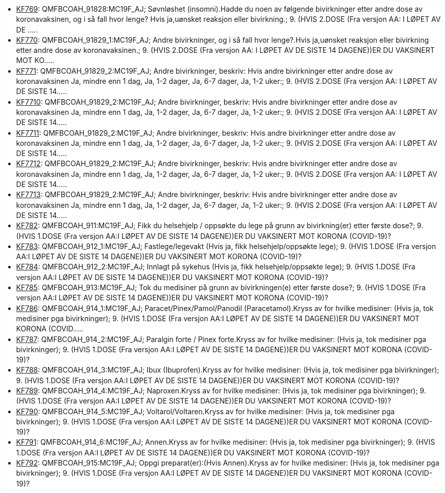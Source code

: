 - [KF769](Foreldre_duplikater_Runde36_komplett.md#KF769): QMFBCOAH_91828:MC19F_AJ; Søvnløshet (insomni).Hadde du noen av følgende bivirkninger etter andre dose av koronavaksinen, og i så fall hvor lenge? Hvis ja,uønsket reaksjon eller bivirkning.; 9. (HVIS 2.DOSE (Fra versjon AA: I LØPET AV DE .....
- [KF770](Foreldre_duplikater_Runde36_komplett.md#KF770): QMFBCOAH_91829_1:MC19F_AJ; Andre bivirkninger, og i så fall hvor lenge?.Hvis ja,uønsket reaksjon eller bivirkning etter andre dose av koronavaksinen.; 9. (HVIS 2.DOSE (Fra versjon AA: I LØPET AV DE SISTE 14 DAGENE))ER DU VAKSINERT MOT KO.....
- [KF771](Foreldre_duplikater_Runde36_komplett.md#KF771): QMFBCOAH_91829_2:MC19F_AJ; Andre bivirkninger, beskriv: Hvis andre bivirkninger etter andre dose av koronavaksinen Ja, mindre enn 1 dag, Ja, 1-2 dager, Ja, 6-7 dager, Ja, 1-2 uker:; 9. (HVIS 2.DOSE (Fra versjon AA: I LØPET AV DE SISTE 14.....
- [KF7710](Foreldre_duplikater_Runde36_komplett.md#KF7710): QMFBCOAH_91829_2:MC19F_AJ; Andre bivirkninger, beskriv: Hvis andre bivirkninger etter andre dose av koronavaksinen Ja, mindre enn 1 dag, Ja, 1-2 dager, Ja, 6-7 dager, Ja, 1-2 uker:; 9. (HVIS 2.DOSE (Fra versjon AA: I LØPET AV DE SISTE 14.....
- [KF7711](Foreldre_duplikater_Runde36_komplett.md#KF7711): QMFBCOAH_91829_2:MC19F_AJ; Andre bivirkninger, beskriv: Hvis andre bivirkninger etter andre dose av koronavaksinen Ja, mindre enn 1 dag, Ja, 1-2 dager, Ja, 6-7 dager, Ja, 1-2 uker:; 9. (HVIS 2.DOSE (Fra versjon AA: I LØPET AV DE SISTE 14.....
- [KF7712](Foreldre_duplikater_Runde36_komplett.md#KF7712): QMFBCOAH_91829_2:MC19F_AJ; Andre bivirkninger, beskriv: Hvis andre bivirkninger etter andre dose av koronavaksinen Ja, mindre enn 1 dag, Ja, 1-2 dager, Ja, 6-7 dager, Ja, 1-2 uker:; 9. (HVIS 2.DOSE (Fra versjon AA: I LØPET AV DE SISTE 14.....
- [KF7713](Foreldre_duplikater_Runde36_komplett.md#KF7713): QMFBCOAH_91829_2:MC19F_AJ; Andre bivirkninger, beskriv: Hvis andre bivirkninger etter andre dose av koronavaksinen Ja, mindre enn 1 dag, Ja, 1-2 dager, Ja, 6-7 dager, Ja, 1-2 uker:; 9. (HVIS 2.DOSE (Fra versjon AA: I LØPET AV DE SISTE 14.....
- [KF782](Foreldre_duplikater_Runde36_komplett.md#KF782): QMFBCOAH_911:MC19F_AJ; Fikk du helsehjelp / oppsøkte du lege på grunn av bivirkning(er) etter første dose?; 9. (HVIS 1.DOSE (Fra versjon AA:I LØPET AV DE SISTE 14 DAGENE))ER DU VAKSINERT MOT KORONA (COVID-19)?
- [KF783](Foreldre_duplikater_Runde36_komplett.md#KF783): QMFBCOAH_912_1:MC19F_AJ; Fastlege/legevakt (Hvis ja, fikk helsehjelp/oppsøkte lege); 9. (HVIS 1.DOSE (Fra versjon AA:I LØPET AV DE SISTE 14 DAGENE))ER DU VAKSINERT MOT KORONA (COVID-19)?
- [KF784](Foreldre_duplikater_Runde36_komplett.md#KF784): QMFBCOAH_912_2:MC19F_AJ; Innlagt på sykehus (Hvis ja, fikk helsehjelp/oppsøkte lege); 9. (HVIS 1.DOSE (Fra versjon AA:I LØPET AV DE SISTE 14 DAGENE))ER DU VAKSINERT MOT KORONA (COVID-19)?
- [KF785](Foreldre_duplikater_Runde36_komplett.md#KF785): QMFBCOAH_913:MC19F_AJ; Tok du medisiner på grunn av bivirkningen(e) etter første dose?; 9. (HVIS 1.DOSE (Fra versjon AA:I LØPET AV DE SISTE 14 DAGENE))ER DU VAKSINERT MOT KORONA (COVID-19)?
- [KF786](Foreldre_duplikater_Runde36_komplett.md#KF786): QMFBCOAH_914_1:MC19F_AJ; Paracet/Pinex/Pamol/Panodil (Paracetamol).Kryss av for hvilke medisiner: (Hvis ja, tok medisiner pga bivirkninger); 9. (HVIS 1.DOSE (Fra versjon AA:I LØPET AV DE SISTE 14 DAGENE))ER DU VAKSINERT MOT KORONA (COVID.....
- [KF787](Foreldre_duplikater_Runde36_komplett.md#KF787): QMFBCOAH_914_2:MC19F_AJ; Paralgin forte / Pinex forte.Kryss av for hvilke medisiner: (Hvis ja, tok medisiner pga bivirkninger); 9. (HVIS 1.DOSE (Fra versjon AA:I LØPET AV DE SISTE 14 DAGENE))ER DU VAKSINERT MOT KORONA (COVID-19)?
- [KF788](Foreldre_duplikater_Runde36_komplett.md#KF788): QMFBCOAH_914_3:MC19F_AJ; Ibux (Ibuprofen).Kryss av for hvilke medisiner: (Hvis ja, tok medisiner pga bivirkninger); 9. (HVIS 1.DOSE (Fra versjon AA:I LØPET AV DE SISTE 14 DAGENE))ER DU VAKSINERT MOT KORONA (COVID-19)?
- [KF789](Foreldre_duplikater_Runde36_komplett.md#KF789): QMFBCOAH_914_4:MC19F_AJ; Naproxen.Kryss av for hvilke medisiner: (Hvis ja, tok medisiner pga bivirkninger); 9. (HVIS 1.DOSE (Fra versjon AA:I LØPET AV DE SISTE 14 DAGENE))ER DU VAKSINERT MOT KORONA (COVID-19)?
- [KF790](Foreldre_duplikater_Runde36_komplett.md#KF790): QMFBCOAH_914_5:MC19F_AJ; Voltarol/Voltaren.Kryss av for hvilke medisiner: (Hvis ja, tok medisiner pga bivirkninger); 9. (HVIS 1.DOSE (Fra versjon AA:I LØPET AV DE SISTE 14 DAGENE))ER DU VAKSINERT MOT KORONA (COVID-19)?
- [KF791](Foreldre_duplikater_Runde36_komplett.md#KF791): QMFBCOAH_914_6:MC19F_AJ; Annen.Kryss av for hvilke medisiner: (Hvis ja, tok medisiner pga bivirkninger); 9. (HVIS 1.DOSE (Fra versjon AA:I LØPET AV DE SISTE 14 DAGENE))ER DU VAKSINERT MOT KORONA (COVID-19)?
- [KF792](Foreldre_duplikater_Runde36_komplett.md#KF792): QMFBCOAH_915:MC19F_AJ; Oppgi preparat(er):(Hvis Annen).Kryss av for hvilke medisiner: (Hvis ja, tok medisiner pga bivirkninger); 9. (HVIS 1.DOSE (Fra versjon AA:I LØPET AV DE SISTE 14 DAGENE))ER DU VAKSINERT MOT KORONA (COVID-19)?